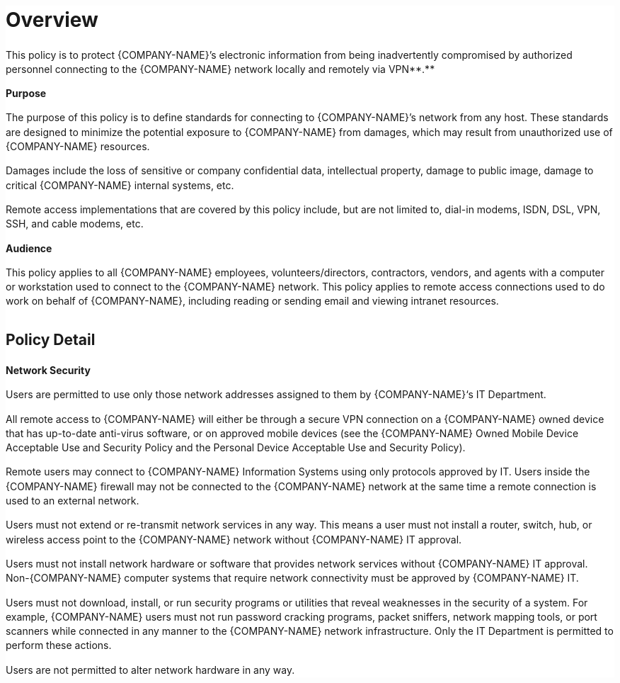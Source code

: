 # **Overview**

This policy is to protect {COMPANY-NAME}’s electronic information from being inadvertently compromised by authorized personnel connecting to the {COMPANY-NAME} network locally and remotely via VPN**.**

**Purpose**

The purpose of this policy is to define standards for connecting to {COMPANY-NAME}’s network from any host. These standards are designed to minimize the potential exposure to {COMPANY-NAME} from damages, which may result from unauthorized use of {COMPANY-NAME} resources.

Damages include the loss of sensitive or company confidential data, intellectual property, damage to public image, damage to critical {COMPANY-NAME} internal systems, etc.

Remote access implementations that are covered by this policy include, but are not limited to, dial-in modems, ISDN, DSL, VPN, SSH, and cable modems, etc.

**Audience**

This policy applies to all {COMPANY-NAME} employees, volunteers/directors, contractors, vendors, and agents with a computer or workstation used to connect to the {COMPANY-NAME} network. This policy applies to remote access connections used to do work on behalf of {COMPANY-NAME}, including reading or sending email and viewing intranet resources.

## **Policy Detail**

**Network Security**

Users are permitted to use only those network addresses assigned to them by {COMPANY-NAME}‘s IT Department.

All remote access to {COMPANY-NAME} will either be through a secure VPN connection on a {COMPANY-NAME} owned device that has up-to-date anti-virus software, or on approved mobile devices (see the {COMPANY-NAME} Owned Mobile Device Acceptable Use and Security Policy and the Personal Device Acceptable Use and Security Policy).

Remote users may connect to {COMPANY-NAME} Information Systems using only protocols approved by IT. Users inside the {COMPANY-NAME} firewall may not be connected to the {COMPANY-NAME} network at the same time a remote connection is used to an external network.

Users must not extend or re-transmit network services in any way. This means a user must not install a router, switch, hub, or wireless access point to the {COMPANY-NAME} network without {COMPANY-NAME} IT approval.

Users must not install network hardware or software that provides network services without {COMPANY-NAME} IT approval. Non-{COMPANY-NAME} computer systems that require network connectivity must be approved by {COMPANY-NAME} IT.

Users must not download, install, or run security programs or utilities that reveal weaknesses in the security of a system. For example, {COMPANY-NAME} users must not run password cracking programs, packet sniffers, network mapping tools, or port scanners while connected in any manner to the {COMPANY-NAME} network infrastructure. Only the IT Department is permitted to perform these actions.

Users are not permitted to alter network hardware in any way.
